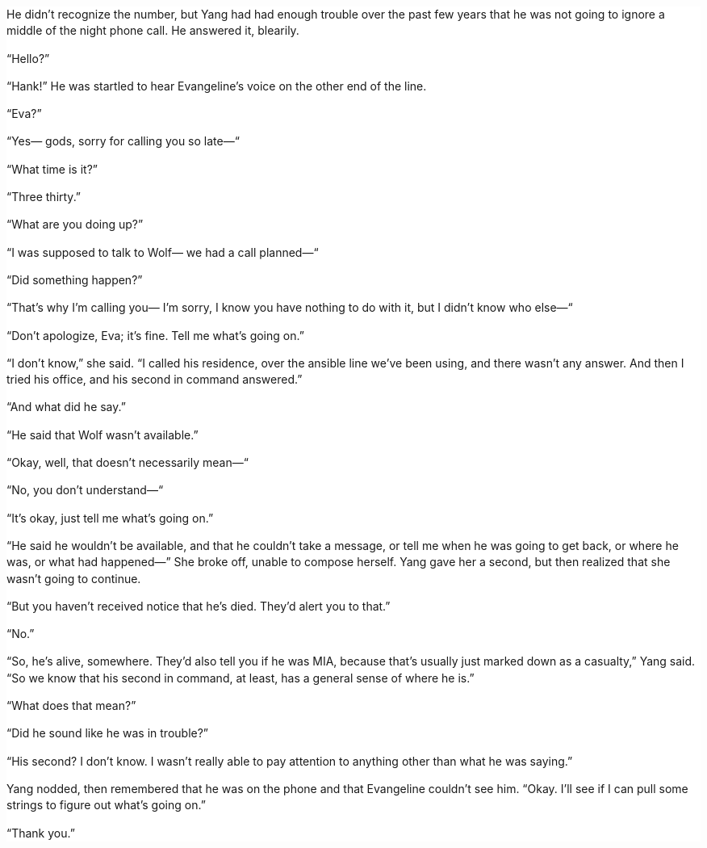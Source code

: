He didn’t recognize the number, but Yang had had enough trouble over the past few years that he was not going to ignore a middle of the night phone call. He answered it, blearily.

“Hello?”

“Hank\!” He was startled to hear Evangeline’s voice on the other end of the line.

“Eva?”

“Yes— gods, sorry for calling you so late—“

“What time is it?”

“Three thirty.”

“What are you doing up?”

“I was supposed to talk to Wolf— we had a call planned—“

“Did something happen?”

“That’s why I’m calling you— I’m sorry, I know you have nothing to do with it, but I didn’t know who else—“

“Don’t apologize, Eva; it’s fine. Tell me what’s going on.”

“I don’t know,” she said. “I called his residence, over the ansible line we’ve been using, and there wasn’t any answer. And then I tried his office, and his second in command answered.”

“And what did he say.”

“He said that Wolf wasn’t available.”

“Okay, well, that doesn’t necessarily mean—“

“No, you don’t understand—“

“It’s okay, just tell me what’s going on.”

“He said he wouldn’t be available, and that he couldn’t take a message, or tell me when he was going to get back, or where he was, or what had happened—” She broke off, unable to compose herself. Yang gave her a second, but then realized that she wasn’t going to continue.

“But you haven’t received notice that he’s died. They’d alert you to that.”

“No.”

“So, he’s alive, somewhere. They’d also tell you if he was MIA, because that’s usually just marked down as a casualty,” Yang said. “So we know that his second in command, at least, has a general sense of where he is.”

“What does that mean?”

“Did he sound like he was in trouble?”

“His second? I don’t know. I wasn’t really able to pay attention to anything other than what he was saying.”

Yang nodded, then remembered that he was on the phone and that Evangeline couldn’t see him. “Okay. I’ll see if I can pull some strings to figure out what’s going on.”

“Thank you.”
